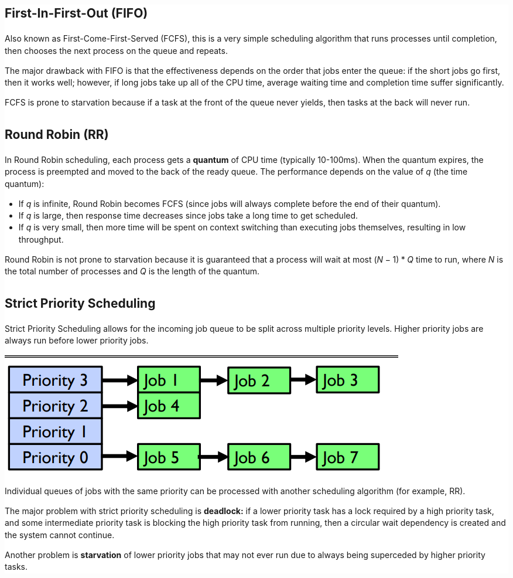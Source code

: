## First-In-First-Out (FIFO)

Also known as First-Come-First-Served (FCFS), this is a very simple scheduling algorithm that runs processes until completion, then chooses the next process on the queue and repeats.

The major drawback with FIFO is that the effectiveness depends on the order that jobs enter the queue: if the short jobs go first, then it works well; however, if long jobs take up all of the CPU time, average waiting time and completion time suffer significantly.

FCFS is prone to starvation because if a task at the front of the queue never yields, then tasks at the back will never run.

## Round Robin (RR)

In Round Robin scheduling, each process gets a **quantum** of CPU time (typically 10-100ms). When the quantum expires, the process is preempted and moved to the back of the ready queue. The performance depends on the value of $q$ (the time quantum):

- If $q$ is infinite, Round Robin becomes FCFS (since jobs will always complete before the end of their quantum).
- If $q$ is large, then response time decreases since jobs take a long time to get scheduled.
- If $q$ is very small, then more time will be spent on context switching than executing jobs themselves, resulting in low throughput.

Round Robin is not prone to starvation because it is guaranteed that a process will wait at most $(N - 1) * Q$ time to run, where $N$ is the total number of processes and $Q$ is the length of the quantum.

## Strict Priority Scheduling

Strict Priority Scheduling allows for the incoming job queue to be split across multiple priority levels. Higher priority jobs are always run before lower priority jobs.

![Untitled](Chapter%206%20Scheduling/Untitled%201.png)

Individual queues of jobs with the same priority can be processed with another scheduling algorithm (for example, RR). 

The major problem with strict priority scheduling is **deadlock:** if a lower priority task has a lock required by a high priority task, and some intermediate priority task is blocking the high priority task from running, then a circular wait dependency is created and the system cannot continue.

Another problem is **starvation** of lower priority jobs that may not ever run due to always being superceded by higher priority tasks.
